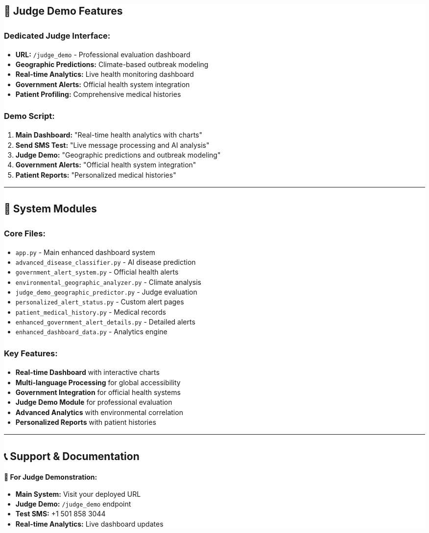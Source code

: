 
## 🎯 **Judge Demo Features**

### **Dedicated Judge Interface:**
- **URL:** `/judge_demo` - Professional evaluation dashboard
- **Geographic Predictions:** Climate-based outbreak modeling
- **Real-time Analytics:** Live health monitoring dashboard
- **Government Alerts:** Official health system integration
- **Patient Profiling:** Comprehensive medical histories

### **Demo Script:**
1. **Main Dashboard:** "Real-time health analytics with charts"
2. **Send SMS Test:** "Live message processing and AI analysis"
3. **Judge Demo:** "Geographic predictions and outbreak modeling"
4. **Government Alerts:** "Official health system integration"
5. **Patient Reports:** "Personalized medical histories"

---

## 📱 **System Modules**

### **Core Files:**
- `app.py` - Main enhanced dashboard system
- `advanced_disease_classifier.py` - AI disease prediction
- `government_alert_system.py` - Official health alerts
- `environmental_geographic_analyzer.py` - Climate analysis
- `judge_demo_geographic_predictor.py` - Judge evaluation
- `personalized_alert_status.py` - Custom alert pages
- `patient_medical_history.py` - Medical records
- `enhanced_government_alert_details.py` - Detailed alerts
- `enhanced_dashboard_data.py` - Analytics engine

### **Key Features:**
- **Real-time Dashboard** with interactive charts
- **Multi-language Processing** for global accessibility
- **Government Integration** for official health systems
- **Judge Demo Module** for professional evaluation
- **Advanced Analytics** with environmental correlation
- **Personalized Reports** with patient histories

---

## 📞 **Support & Documentation**

**🎪 For Judge Demonstration:**
- **Main System:** Visit your deployed URL
- **Judge Demo:** `/judge_demo` endpoint
- **Test SMS:** +1 501 858 3044
- **Real-time Analytics:** Live dashboard updates
